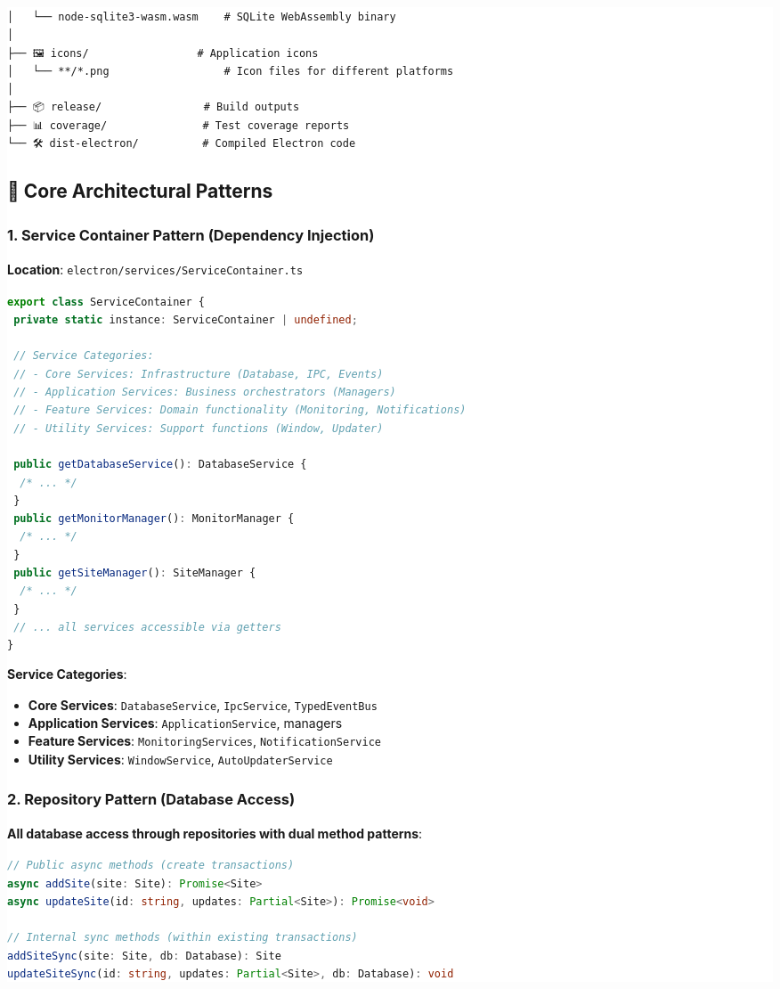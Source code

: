 ```text
│   └── node-sqlite3-wasm.wasm    # SQLite WebAssembly binary
│
├── 🖼️ icons/                 # Application icons
│   └── **/*.png                  # Icon files for different platforms
│
├── 📦 release/                # Build outputs
├── 📊 coverage/               # Test coverage reports
└── 🛠️ dist-electron/          # Compiled Electron code
```

## 🎯 Core Architectural Patterns

### 1. Service Container Pattern (Dependency Injection)

**Location**: `electron/services/ServiceContainer.ts`

```typescript
export class ServiceContainer {
 private static instance: ServiceContainer | undefined;

 // Service Categories:
 // - Core Services: Infrastructure (Database, IPC, Events)
 // - Application Services: Business orchestrators (Managers)
 // - Feature Services: Domain functionality (Monitoring, Notifications)
 // - Utility Services: Support functions (Window, Updater)

 public getDatabaseService(): DatabaseService {
  /* ... */
 }
 public getMonitorManager(): MonitorManager {
  /* ... */
 }
 public getSiteManager(): SiteManager {
  /* ... */
 }
 // ... all services accessible via getters
}
```

**Service Categories**:

- **Core Services**: `DatabaseService`, `IpcService`, `TypedEventBus`
- **Application Services**: `ApplicationService`, managers
- **Feature Services**: `MonitoringServices`, `NotificationService`
- **Utility Services**: `WindowService`, `AutoUpdaterService`

### 2. Repository Pattern (Database Access)

**All database access through repositories with dual method patterns**:

```typescript
// Public async methods (create transactions)
async addSite(site: Site): Promise<Site>
async updateSite(id: string, updates: Partial<Site>): Promise<void>

// Internal sync methods (within existing transactions)
addSiteSync(site: Site, db: Database): Site
updateSiteSync(id: string, updates: Partial<Site>, db: Database): void
```
